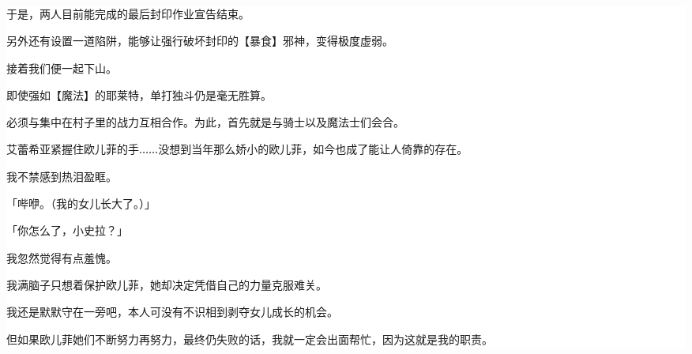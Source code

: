 于是，两人目前能完成的最后封印作业宣告结束。

另外还有设置一道陷阱，能够让强行破坏封印的【暴食】邪神，变得极度虚弱。

接着我们便一起下山。

即使强如【魔法】的耶莱特，单打独斗仍是毫无胜算。

必须与集中在村子里的战力互相合作。为此，首先就是与骑士以及魔法士们会合。

艾蕾希亚紧握住欧儿菲的手……没想到当年那么娇小的欧儿菲，如今也成了能让人倚靠的存在。

我不禁感到热泪盈眶。

「哔咿。（我的女儿长大了。）」

「你怎么了，小史拉？」

我忽然觉得有点羞愧。

我满脑子只想着保护欧儿菲，她却决定凭借自己的力量克服难关。

我还是默默守在一旁吧，本人可没有不识相到剥夺女儿成长的机会。

但如果欧儿菲她们不断努力再努力，最终仍失败的话，我就一定会出面帮忙，因为这就是我的职责。

